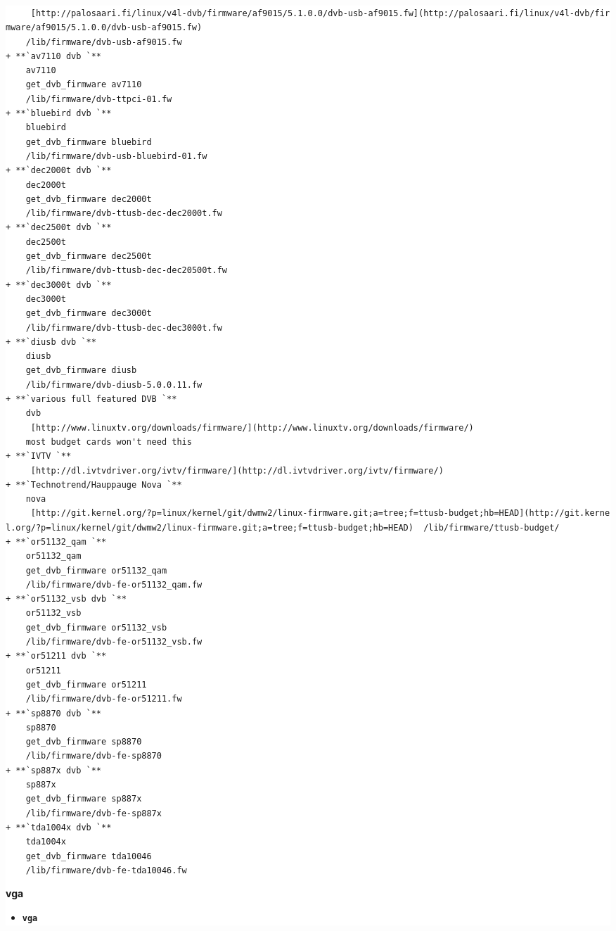          [http://palosaari.fi/linux/v4l-dvb/firmware/af9015/5.1.0.0/dvb-usb-af9015.fw](http://palosaari.fi/linux/v4l-dvb/firmware/af9015/5.1.0.0/dvb-usb-af9015.fw)  
        /lib/firmware/dvb-usb-af9015.fw   
    + **`av7110 dvb `**  
        av7110  
        get_dvb_firmware av7110  
        /lib/firmware/dvb-ttpci-01.fw   
    + **`bluebird dvb `**  
        bluebird  
        get_dvb_firmware bluebird  
        /lib/firmware/dvb-usb-bluebird-01.fw   
    + **`dec2000t dvb `**  
        dec2000t  
        get_dvb_firmware dec2000t  
        /lib/firmware/dvb-ttusb-dec-dec2000t.fw   
    + **`dec2500t dvb `**  
        dec2500t  
        get_dvb_firmware dec2500t  
        /lib/firmware/dvb-ttusb-dec-dec20500t.fw   
    + **`dec3000t dvb `**  
        dec3000t  
        get_dvb_firmware dec3000t  
        /lib/firmware/dvb-ttusb-dec-dec3000t.fw   
    + **`diusb dvb `**  
        diusb  
        get_dvb_firmware diusb  
        /lib/firmware/dvb-diusb-5.0.0.11.fw   
    + **`various full featured DVB `**  
        dvb  
         [http://www.linuxtv.org/downloads/firmware/](http://www.linuxtv.org/downloads/firmware/)  
        most budget cards won't need this  
    + **`IVTV `**  
         [http://dl.ivtvdriver.org/ivtv/firmware/](http://dl.ivtvdriver.org/ivtv/firmware/)  
    + **`Technotrend/Hauppauge Nova `**  
        nova  
         [http://git.kernel.org/?p=linux/kernel/git/dwmw2/linux-firmware.git;a=tree;f=ttusb-budget;hb=HEAD](http://git.kernel.org/?p=linux/kernel/git/dwmw2/linux-firmware.git;a=tree;f=ttusb-budget;hb=HEAD)  /lib/firmware/ttusb-budget/   
    + **`or51132_qam `**  
        or51132_qam  
        get_dvb_firmware or51132_qam  
        /lib/firmware/dvb-fe-or51132_qam.fw   
    + **`or51132_vsb dvb `**  
        or51132_vsb  
        get_dvb_firmware or51132_vsb  
        /lib/firmware/dvb-fe-or51132_vsb.fw   
    + **`or51211 dvb `**  
        or51211  
        get_dvb_firmware or51211  
        /lib/firmware/dvb-fe-or51211.fw   
    + **`sp8870 dvb `**  
        sp8870  
        get_dvb_firmware sp8870  
        /lib/firmware/dvb-fe-sp8870   
    + **`sp887x dvb `**  
        sp887x  
        get_dvb_firmware sp887x  
        /lib/firmware/dvb-fe-sp887x   
    + **`tda1004x dvb `**  
        tda1004x  
        get_dvb_firmware tda10046  
        /lib/firmware/dvb-fe-tda10046.fw   
<strong><a name="vga">vga</a></strong>
+  **`vga`**   